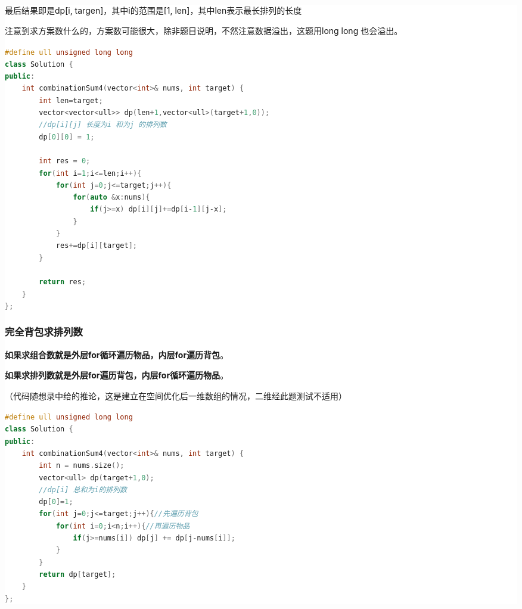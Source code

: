 最后结果即是dp[i, targen]，其中i的范围是[1, len]，其中len表示最长排列的长度

注意到求方案数什么的，方案数可能很大，除非题目说明，不然注意数据溢出，这题用long long 也会溢出。

```c++
#define ull unsigned long long
class Solution {
public:
    int combinationSum4(vector<int>& nums, int target) {
        int len=target;
        vector<vector<ull>> dp(len+1,vector<ull>(target+1,0));
        //dp[i][j] 长度为i 和为j 的排列数
        dp[0][0] = 1;
        
        int res = 0;
        for(int i=1;i<=len;i++){
            for(int j=0;j<=target;j++){
                for(auto &x:nums){
                    if(j>=x) dp[i][j]+=dp[i-1][j-x];
                }
            }
            res+=dp[i][target];
        }
        
        return res;
    }
};
```

### 完全背包求排列数

**如果求组合数就是外层for循环遍历物品，内层for遍历背包**。

**如果求排列数就是外层for遍历背包，内层for循环遍历物品**。

（代码随想录中给的推论，这是建立在空间优化后一维数组的情况，二维经此题测试不适用）

```c++
#define ull unsigned long long
class Solution {
public:
    int combinationSum4(vector<int>& nums, int target) {
        int n = nums.size();
        vector<ull> dp(target+1,0);
        //dp[i] 总和为i的排列数
        dp[0]=1;
        for(int j=0;j<=target;j++){//先遍历背包
            for(int i=0;i<n;i++){//再遍历物品
                if(j>=nums[i]) dp[j] += dp[j-nums[i]];
            }
        }
        return dp[target];
    }
};
```
